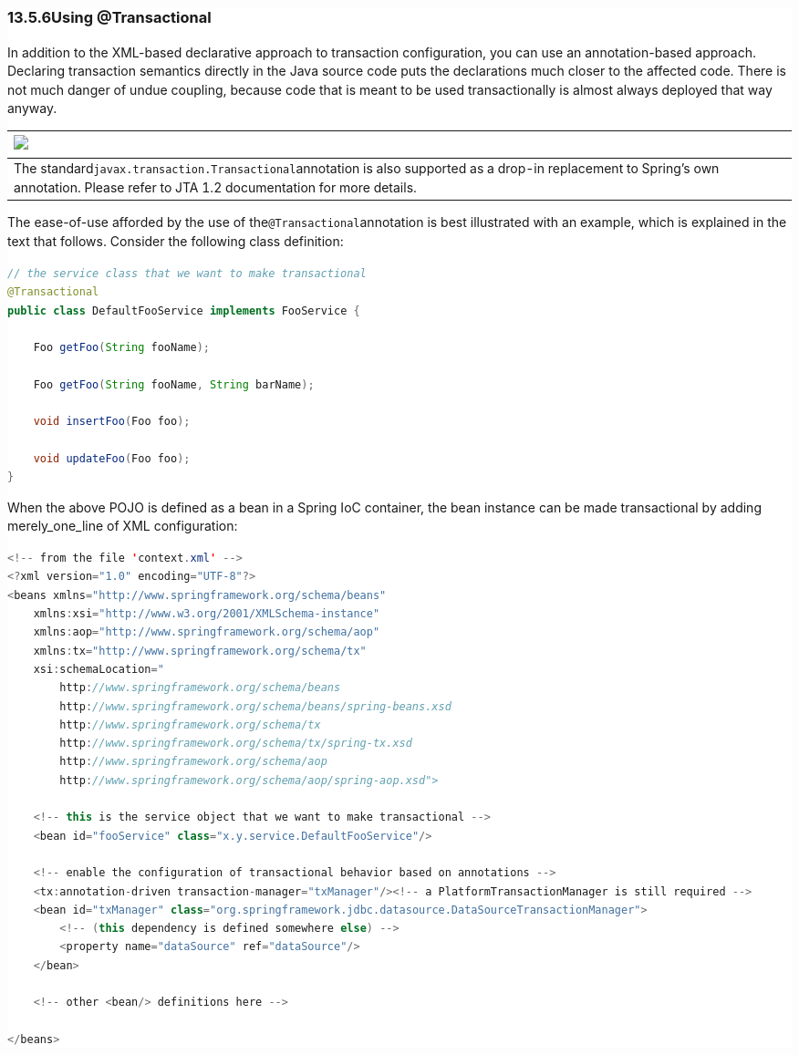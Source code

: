 ### 13.5.6Using @Transactional

In addition to the XML-based declarative approach to transaction configuration, you can use an annotation-based approach. Declaring transaction semantics directly in the Java source code puts the declarations much closer to the affected code. There is not much danger of undue coupling, because code that is meant to be used transactionally is almost always deployed that way anyway.

| ![](http://docs.spring.io/spring/docs/5.0.0.M5/spring-framework-reference/html/images/note.png.pagespeed.ce.9zQ_1wVwzR.png) |
| :--- |
| The standard`javax.transaction.Transactional`annotation is also supported as a drop-in replacement to Spring’s own annotation. Please refer to JTA 1.2 documentation for more details. |

The ease-of-use afforded by the use of the`@Transactional`annotation is best illustrated with an example, which is explained in the text that follows. Consider the following class definition:

```java
// the service class that we want to make transactional
@Transactional
public class DefaultFooService implements FooService {

	Foo getFoo(String fooName);

	Foo getFoo(String fooName, String barName);

	void insertFoo(Foo foo);

	void updateFoo(Foo foo);
}
```

When the above POJO is defined as a bean in a Spring IoC container, the bean instance can be made transactional by adding merely_one_line of XML configuration:

```java
<!-- from the file 'context.xml' -->
<?xml version="1.0" encoding="UTF-8"?>
<beans xmlns="http://www.springframework.org/schema/beans"
	xmlns:xsi="http://www.w3.org/2001/XMLSchema-instance"
	xmlns:aop="http://www.springframework.org/schema/aop"
	xmlns:tx="http://www.springframework.org/schema/tx"
	xsi:schemaLocation="
		http://www.springframework.org/schema/beans
		http://www.springframework.org/schema/beans/spring-beans.xsd
		http://www.springframework.org/schema/tx
		http://www.springframework.org/schema/tx/spring-tx.xsd
		http://www.springframework.org/schema/aop
		http://www.springframework.org/schema/aop/spring-aop.xsd">

	<!-- this is the service object that we want to make transactional -->
	<bean id="fooService" class="x.y.service.DefaultFooService"/>

	<!-- enable the configuration of transactional behavior based on annotations -->
	<tx:annotation-driven transaction-manager="txManager"/><!-- a PlatformTransactionManager is still required -->
	<bean id="txManager" class="org.springframework.jdbc.datasource.DataSourceTransactionManager">
		<!-- (this dependency is defined somewhere else) -->
		<property name="dataSource" ref="dataSource"/>
	</bean>

	<!-- other <bean/> definitions here -->

</beans>
```
